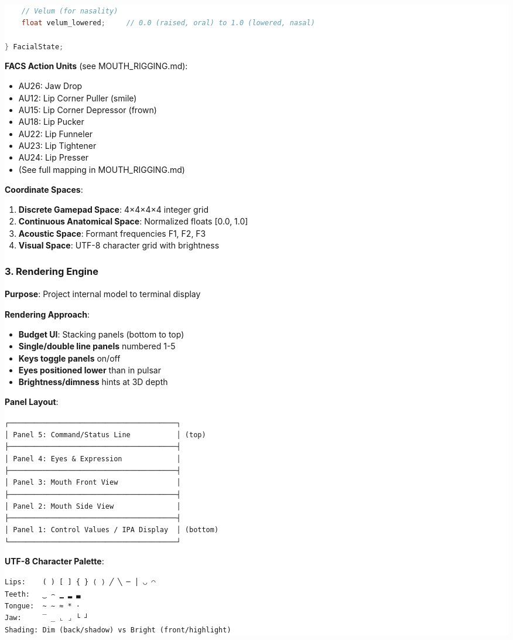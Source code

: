 ```c
    // Velum (for nasality)
    float velum_lowered;     // 0.0 (raised, oral) to 1.0 (lowered, nasal)

} FacialState;
```

**FACS Action Units** (see MOUTH_RIGGING.md):
- AU26: Jaw Drop
- AU12: Lip Corner Puller (smile)
- AU15: Lip Corner Depressor (frown)
- AU18: Lip Pucker
- AU22: Lip Funneler
- AU23: Lip Tightener
- AU24: Lip Presser
- (See full mapping in MOUTH_RIGGING.md)

**Coordinate Spaces**:
1. **Discrete Gamepad Space**: 4×4×4×4 integer grid
2. **Continuous Anatomical Space**: Normalized floats [0.0, 1.0]
3. **Acoustic Space**: Formant frequencies F1, F2, F3
4. **Visual Space**: UTF-8 character grid with brightness

### 3. Rendering Engine

**Purpose**: Project internal model to terminal display

**Rendering Approach**:
- **Budget UI**: Stacking panels (bottom to top)
- **Single/double line panels** numbered 1-5
- **Keys toggle panels** on/off
- **Eyes positioned lower** than in pulsar
- **Brightness/dimness** hints at 3D depth

**Panel Layout**:
```
┌────────────────────────────────────────┐
│ Panel 5: Command/Status Line           │ (top)
├────────────────────────────────────────┤
│ Panel 4: Eyes & Expression             │
├────────────────────────────────────────┤
│ Panel 3: Mouth Front View              │
├────────────────────────────────────────┤
│ Panel 2: Mouth Side View               │
├────────────────────────────────────────┤
│ Panel 1: Control Values / IPA Display  │ (bottom)
└────────────────────────────────────────┘
```

**UTF-8 Character Palette**:
```
Lips:    ( ) [ ] { } ⟨ ⟩ ╱ ╲ ─ │ ◡ ◠
Teeth:   ‿ ⌢ ▁ ▂ ▃
Tongue:  ~ ∼ ≈ * ·
Jaw:     ‾ _ ⌞ ⌟ └ ┘
Shading: Dim (back/shadow) vs Bright (front/highlight)
```
